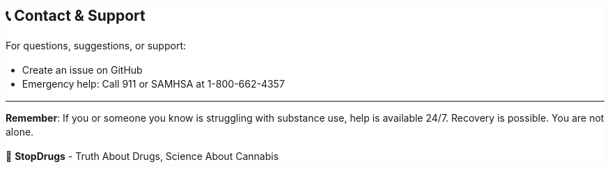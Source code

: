 ## 📞 Contact & Support

For questions, suggestions, or support:
- Create an issue on GitHub
- Emergency help: Call 911 or SAMHSA at 1-800-662-4357

---

**Remember**: If you or someone you know is struggling with substance use, help is available 24/7. Recovery is possible. You are not alone.

🌿 **StopDrugs** - Truth About Drugs, Science About Cannabis